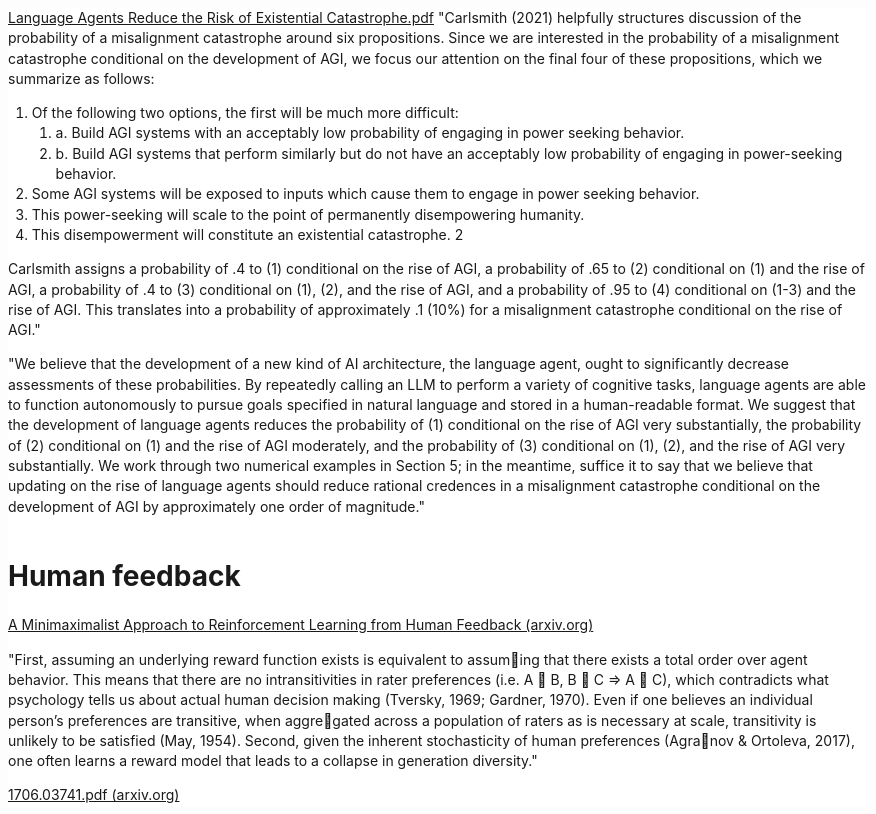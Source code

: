 





[Language Agents Reduce the Risk of Existential Catastrophe.pdf](file:///C:/Users/Katte/Documents/Academic/Philosophy/Language%20Agents%20Reduce%20the%20Risk%20of%20Existential%20Catastrophe.pdf)
"Carlsmith (2021) helpfully structures discussion of the probability of a misalignment catastrophe around six propositions. Since we are interested in the probability of a misalignment catastrophe conditional on the development of AGI, we focus our attention on the final four of these propositions, which we summarize as follows: 
1. Of the following two options, the first will be much more difficult: 
	1. a. Build AGI systems with an acceptably low probability of engaging in power seeking behavior. 
	2. b. Build AGI systems that perform similarly but do not have an acceptably low probability of engaging in power-seeking behavior. 
2.  Some AGI systems will be exposed to inputs which cause them to engage in power seeking behavior. 
3. This power-seeking will scale to the point of permanently disempowering humanity. 
4. This disempowerment will constitute an existential catastrophe. 2  
 
Carlsmith assigns a probability of .4 to (1) conditional on the rise of AGI, a probability of .65 to (2) conditional on (1) and the rise of AGI, a probability of .4 to (3) conditional on (1), (2), and the rise of AGI, and a probability of .95 to (4) conditional on (1-3) and the rise of AGI. This translates into a probability of approximately .1 (10%) for a misalignment catastrophe conditional on the rise of AGI."

"We believe that the development of a new kind of AI architecture, the language agent, ought to significantly decrease assessments of these probabilities. By repeatedly calling an LLM to perform a variety of cognitive tasks, language agents are able to function autonomously to pursue goals specified in natural language and stored in a human-readable format. We suggest that the development of language agents reduces the probability of (1) conditional on the rise of AGI very substantially, the probability of (2) conditional on (1) and the rise of AGI moderately, and the probability of (3) conditional on (1), (2), and the rise of AGI very substantially. We work through two numerical examples in Section 5; in the meantime, suffice it to say that we believe that updating on the rise of language agents should reduce rational credences in a misalignment catastrophe conditional on the development of AGI by approximately one order of magnitude."


# Human feedback

[A Minimaximalist Approach to Reinforcement Learning from Human Feedback (arxiv.org)](https://arxiv.org/pdf/2401.04056.pdf)

"First, assuming an underlying reward function exists is equivalent to assuming that there exists a total order over agent behavior. This means that there are no intransitivities in rater preferences (i.e. A ≻ B, B ≻ C ⇒ A ≻ C), which contradicts what psychology tells us about actual human decision making (Tversky, 1969; Gardner, 1970). Even if one believes an individual person’s preferences are transitive, when aggregated across a population of raters as is necessary at scale, transitivity is unlikely to be satisfied (May, 1954). Second, given the inherent stochasticity of human preferences (Agranov & Ortoleva, 2017), one often learns a reward model that leads to a collapse in generation diversity."



[1706.03741.pdf (arxiv.org)](https://arxiv.org/pdf/1706.03741.pdf)
